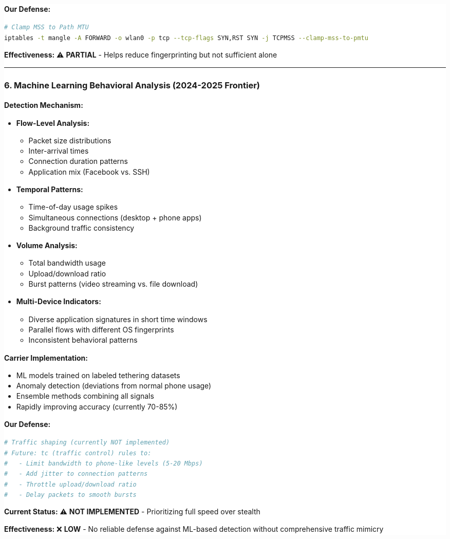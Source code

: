 **Our Defense:**
```bash
# Clamp MSS to Path MTU
iptables -t mangle -A FORWARD -o wlan0 -p tcp --tcp-flags SYN,RST SYN -j TCPMSS --clamp-mss-to-pmtu
```

**Effectiveness:** ⚠️ **PARTIAL** - Helps reduce fingerprinting but not sufficient alone

---

### 6. Machine Learning Behavioral Analysis (2024-2025 Frontier)

**Detection Mechanism:**
- **Flow-Level Analysis:**
  - Packet size distributions
  - Inter-arrival times
  - Connection duration patterns
  - Application mix (Facebook vs. SSH)

- **Temporal Patterns:**
  - Time-of-day usage spikes
  - Simultaneous connections (desktop + phone apps)
  - Background traffic consistency

- **Volume Analysis:**
  - Total bandwidth usage
  - Upload/download ratio
  - Burst patterns (video streaming vs. file download)

- **Multi-Device Indicators:**
  - Diverse application signatures in short time windows
  - Parallel flows with different OS fingerprints
  - Inconsistent behavioral patterns

**Carrier Implementation:**
- ML models trained on labeled tethering datasets
- Anomaly detection (deviations from normal phone usage)
- Ensemble methods combining all signals
- Rapidly improving accuracy (currently 70-85%)

**Our Defense:**
```bash
# Traffic shaping (currently NOT implemented)
# Future: tc (traffic control) rules to:
#   - Limit bandwidth to phone-like levels (5-20 Mbps)
#   - Add jitter to connection patterns
#   - Throttle upload/download ratio
#   - Delay packets to smooth bursts
```

**Current Status:** ⚠️ **NOT IMPLEMENTED** - Prioritizing full speed over stealth

**Effectiveness:** ❌ **LOW** - No reliable defense against ML-based detection without comprehensive traffic mimicry
